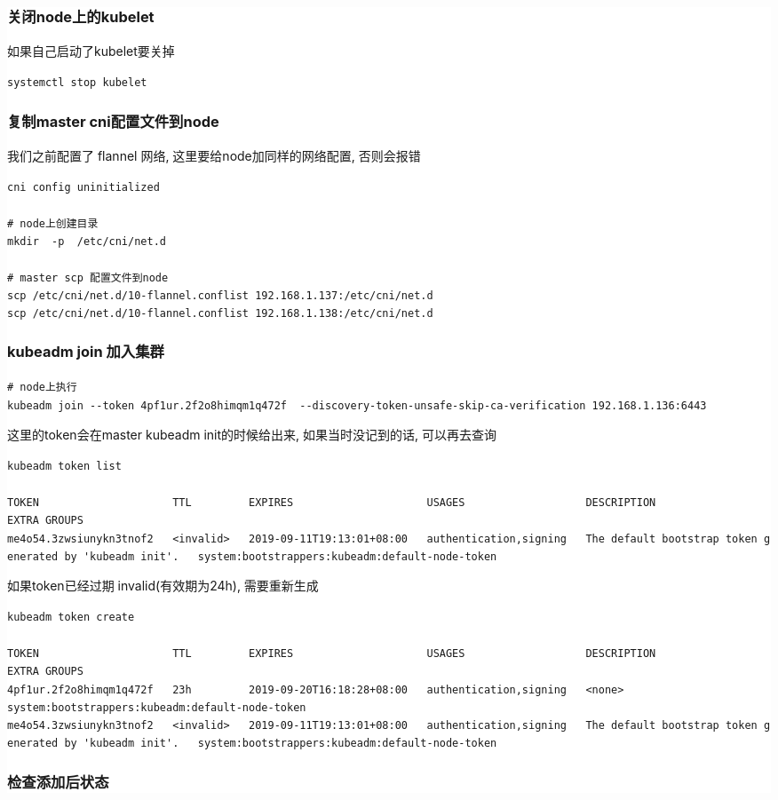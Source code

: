 ### 关闭node上的kubelet

如果自己启动了kubelet要关掉

```
systemctl stop kubelet
```

### 复制master cni配置文件到node

我们之前配置了 flannel 网络, 这里要给node加同样的网络配置, 否则会报错 

```
cni config uninitialized

# node上创建目录
mkdir  -p  /etc/cni/net.d

# master scp 配置文件到node
scp /etc/cni/net.d/10-flannel.conflist 192.168.1.137:/etc/cni/net.d
scp /etc/cni/net.d/10-flannel.conflist 192.168.1.138:/etc/cni/net.d
```

### kubeadm join 加入集群

```
# node上执行
kubeadm join --token 4pf1ur.2f2o8himqm1q472f  --discovery-token-unsafe-skip-ca-verification 192.168.1.136:6443
```

这里的token会在master kubeadm init的时候给出来, 如果当时没记到的话, 可以再去查询 

```
kubeadm token list

TOKEN                     TTL         EXPIRES                     USAGES                   DESCRIPTION                                                EXTRA GROUPS
me4o54.3zwsiunykn3tnof2   <invalid>   2019-09-11T19:13:01+08:00   authentication,signing   The default bootstrap token generated by 'kubeadm init'.   system:bootstrappers:kubeadm:default-node-token
```

如果token已经过期 invalid(有效期为24h), 需要重新生成

```
kubeadm token create

TOKEN                     TTL         EXPIRES                     USAGES                   DESCRIPTION                                                EXTRA GROUPS
4pf1ur.2f2o8himqm1q472f   23h         2019-09-20T16:18:28+08:00   authentication,signing   <none>                                                  system:bootstrappers:kubeadm:default-node-token
me4o54.3zwsiunykn3tnof2   <invalid>   2019-09-11T19:13:01+08:00   authentication,signing   The default bootstrap token generated by 'kubeadm init'.   system:bootstrappers:kubeadm:default-node-token
```


### 检查添加后状态 
